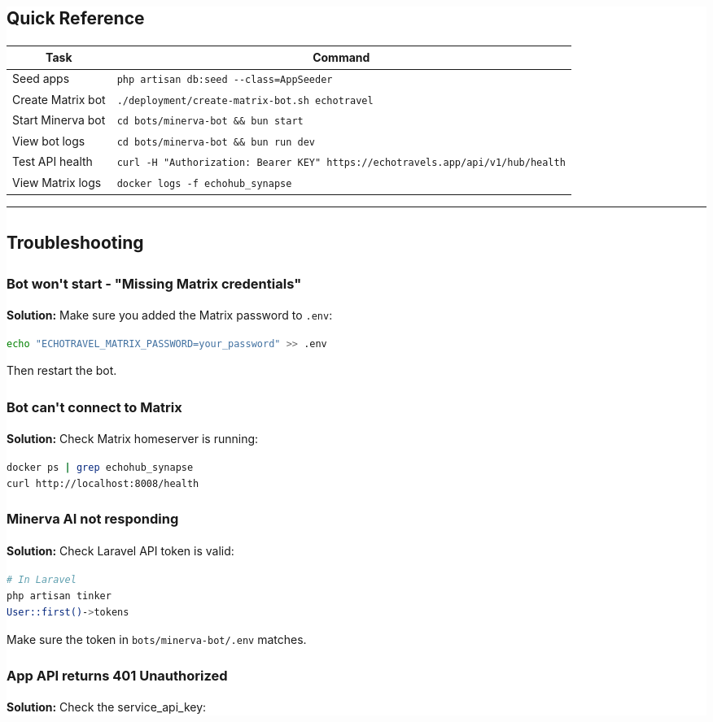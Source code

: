 
## Quick Reference

| Task | Command |
|------|---------|
| Seed apps | `php artisan db:seed --class=AppSeeder` |
| Create Matrix bot | `./deployment/create-matrix-bot.sh echotravel` |
| Start Minerva bot | `cd bots/minerva-bot && bun start` |
| View bot logs | `cd bots/minerva-bot && bun run dev` |
| Test API health | `curl -H "Authorization: Bearer KEY" https://echotravels.app/api/v1/hub/health` |
| View Matrix logs | `docker logs -f echohub_synapse` |

---

## Troubleshooting

### Bot won't start - "Missing Matrix credentials"

**Solution:** Make sure you added the Matrix password to `.env`:

```bash
echo "ECHOTRAVEL_MATRIX_PASSWORD=your_password" >> .env
```

Then restart the bot.

### Bot can't connect to Matrix

**Solution:** Check Matrix homeserver is running:

```bash
docker ps | grep echohub_synapse
curl http://localhost:8008/health
```

### Minerva AI not responding

**Solution:** Check Laravel API token is valid:

```bash
# In Laravel
php artisan tinker
User::first()->tokens
```

Make sure the token in `bots/minerva-bot/.env` matches.

### App API returns 401 Unauthorized

**Solution:** Check the service_api_key:
